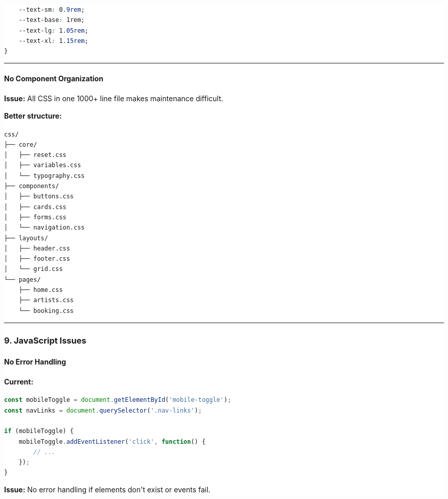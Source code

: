 ```css
    --text-sm: 0.9rem;
    --text-base: 1rem;
    --text-lg: 1.05rem;
    --text-xl: 1.15rem;
}
```

---

#### No Component Organization
**Issue:** All CSS in one 1000+ line file makes maintenance difficult.

**Better structure:**
```
css/
├── core/
│   ├── reset.css
│   ├── variables.css
│   └── typography.css
├── components/
│   ├── buttons.css
│   ├── cards.css
│   ├── forms.css
│   └── navigation.css
├── layouts/
│   ├── header.css
│   ├── footer.css
│   └── grid.css
└── pages/
    ├── home.css
    ├── artists.css
    └── booking.css
```

---

### 9. **JavaScript Issues**

#### No Error Handling
**Current:**
```javascript
const mobileToggle = document.getElementById('mobile-toggle');
const navLinks = document.querySelector('.nav-links');

if (mobileToggle) {
    mobileToggle.addEventListener('click', function() {
        // ...
    });
}
```

**Issue:** No error handling if elements don't exist or events fail.
